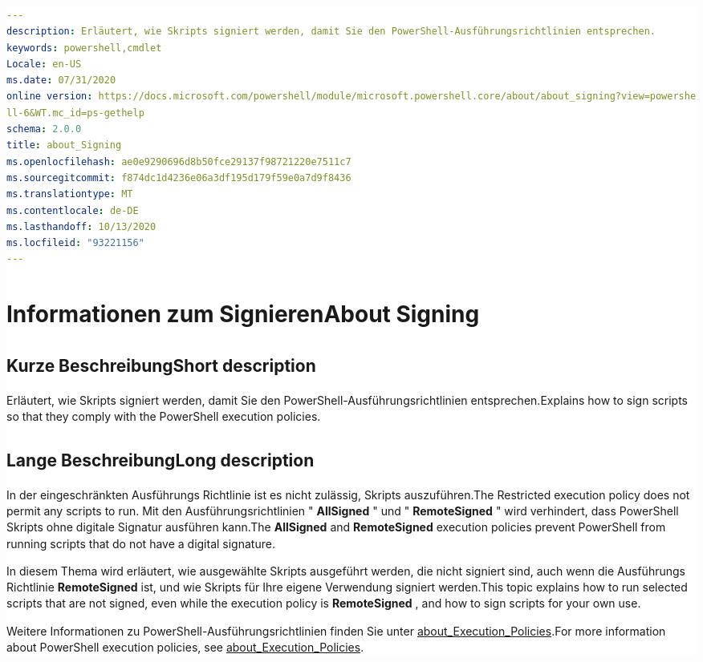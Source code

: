 ```yaml
---
description: Erläutert, wie Skripts signiert werden, damit Sie den PowerShell-Ausführungsrichtlinien entsprechen.
keywords: powershell,cmdlet
Locale: en-US
ms.date: 07/31/2020
online version: https://docs.microsoft.com/powershell/module/microsoft.powershell.core/about/about_signing?view=powershell-6&WT.mc_id=ps-gethelp
schema: 2.0.0
title: about_Signing
ms.openlocfilehash: ae0e9290696d8b50fce29137f98721220e7511c7
ms.sourcegitcommit: f874dc1d4236e06a3df195d179f59e0a7d9f8436
ms.translationtype: MT
ms.contentlocale: de-DE
ms.lasthandoff: 10/13/2020
ms.locfileid: "93221156"
---
```

# <a name="about-signing"></a><span data-ttu-id="69fef-104">Informationen zum Signieren</span><span class="sxs-lookup"><span data-stu-id="69fef-104">About Signing</span></span>

## <a name="short-description"></a><span data-ttu-id="69fef-105">Kurze Beschreibung</span><span class="sxs-lookup"><span data-stu-id="69fef-105">Short description</span></span>
<span data-ttu-id="69fef-106">Erläutert, wie Skripts signiert werden, damit Sie den PowerShell-Ausführungsrichtlinien entsprechen.</span><span class="sxs-lookup"><span data-stu-id="69fef-106">Explains how to sign scripts so that they comply with the PowerShell execution policies.</span></span>

## <a name="long-description"></a><span data-ttu-id="69fef-107">Lange Beschreibung</span><span class="sxs-lookup"><span data-stu-id="69fef-107">Long description</span></span>

<span data-ttu-id="69fef-108">In der eingeschränkten Ausführungs Richtlinie ist es nicht zulässig, Skripts auszuführen.</span><span class="sxs-lookup"><span data-stu-id="69fef-108">The Restricted execution policy does not permit any scripts to run.</span></span> <span data-ttu-id="69fef-109">Mit den Ausführungsrichtlinien " **AllSigned** " und " **RemoteSigned** " wird verhindert, dass PowerShell Skripts ohne digitale Signatur ausführen kann.</span><span class="sxs-lookup"><span data-stu-id="69fef-109">The **AllSigned** and **RemoteSigned** execution policies prevent PowerShell from running scripts that do not have a digital signature.</span></span>

<span data-ttu-id="69fef-110">In diesem Thema wird erläutert, wie ausgewählte Skripts ausgeführt werden, die nicht signiert sind, auch wenn die Ausführungs Richtlinie **RemoteSigned** ist, und wie Skripts für Ihre eigene Verwendung signiert werden.</span><span class="sxs-lookup"><span data-stu-id="69fef-110">This topic explains how to run selected scripts that are not signed, even while the execution policy is **RemoteSigned** , and how to sign scripts for your own use.</span></span>

<span data-ttu-id="69fef-111">Weitere Informationen zu PowerShell-Ausführungsrichtlinien finden Sie unter [about_Execution_Policies](about_Execution_Policies.md).</span><span class="sxs-lookup"><span data-stu-id="69fef-111">For more information about PowerShell execution policies, see [about_Execution_Policies](about_Execution_Policies.md).</span></span>
